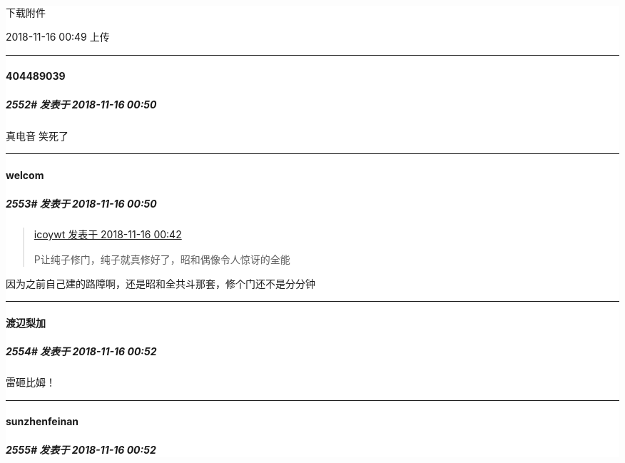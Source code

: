 下载附件

2018-11-16 00:49 上传












-----

####  404489039  
##### 2552#       发表于 2018-11-16 00:50




真电音 笑死了







-----

####  welcom  
##### 2553#       发表于 2018-11-16 00:50



<blockquote><a href="httphttps://bbs.saraba1st.com/2b/forum.php?mod=redirect&amp;goto=findpost&amp;pid=41609388&amp;ptid=1772503" target="_blank">icoywt 发表于 2018-11-16 00:42</a>

P让纯子修门，纯子就真修好了，昭和偶像令人惊讶的全能</blockquote>
因为之前自己建的路障啊，还是昭和全共斗那套，修个门还不是分分钟







-----

####  渡辺梨加  
##### 2554#       发表于 2018-11-16 00:52




雷砸比姆！







-----

####  sunzhenfeinan  
##### 2555#       发表于 2018-11-16 00:52
